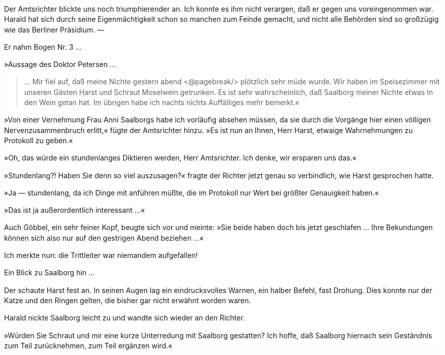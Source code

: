 Der Amtsrichter blickte uns noch triumphierender an. Ich
konnte es ihm nicht verargen, daß er gegen uns voreingenommen
war. Harald hat sich durch seine Eigenmächtigkeit
schon so manchen zum Feinde gemacht, und nicht alle Behörden
sind so großzügig wie das Berliner Präsidium. —

Er nahm Bogen Nr. 3 …

»Aussage des Doktor Petersen …

> … Mir fiel auf, daß meine Nichte gestern abend
<@pagebreak/>
plötzlich sehr müde wurde. Wir haben im Speisezimmer mit
unseren Gästen Harst und Schraut Moselwein getrunken.
Es ist sehr wahrscheinlich, daß Saalborg meiner Nichte etwas
In den Wein getan hat. Im übrigen habe ich nachts nichts
Auffälliges mehr bemerkt.«

»Von einer Vernehmung Frau Anni Saalborgs habe ich
vorläufig absehen müssen, da sie durch die Vorgänge hier
einen völligen Nervenzusammenbruch erlitt,« fügte der Amtsrichter
hinzu. »Es ist nun an Ihnen, Herr Harst, etwaige
Wahrnehmungen zu Protokoll zu geben.«

»Oh, das würde ein stundenlanges Diktieren werden, Herr
Amtsrichter. Ich denke, wir ersparen uns das.«

»Stundenlang?! Haben Sie denn so viel auszusagen?«
fragte der Richter jetzt genau so verbindlich, wie Harst gesprochen
hatte.

»Ja — stundenlang, da ich Dinge mit anführen müßte,
die im Protokoll nur Wert bei größter Genauigkeit haben.«

»Das ist ja außerordentlich interessant …«

Auch Göbbel, ein sehr feiner Kopf, beugte sich vor und
meinte: »Sie beide haben doch bis jetzt geschlafen … Ihre
Bekundungen können sich also nur auf den gestrigen Abend
beziehen …«

Ich merkte nun: die Trittleiter war niemandem aufgefallen!

Ein Blick zu Saalborg hin …

Der schaute Harst fest an. In seinen Augen lag ein
eindrucksvolles Warnen, ein halber Befehl, fast Drohung. Dies
konnte nur der Katze und den Ringen gelten, die bisher gar
nicht erwähnt worden waren.

Harald nickte Saalborg leicht zu und wandte sich wieder
an den Richter.

»Würden Sie Schraut und mir eine kurze Unterredung
mit Saalborg gestatten? Ich hoffe, daß Saalborg hiernach
sein Geständnis zum Teil zurücknehmen, zum Teil ergänzen
wird.«
